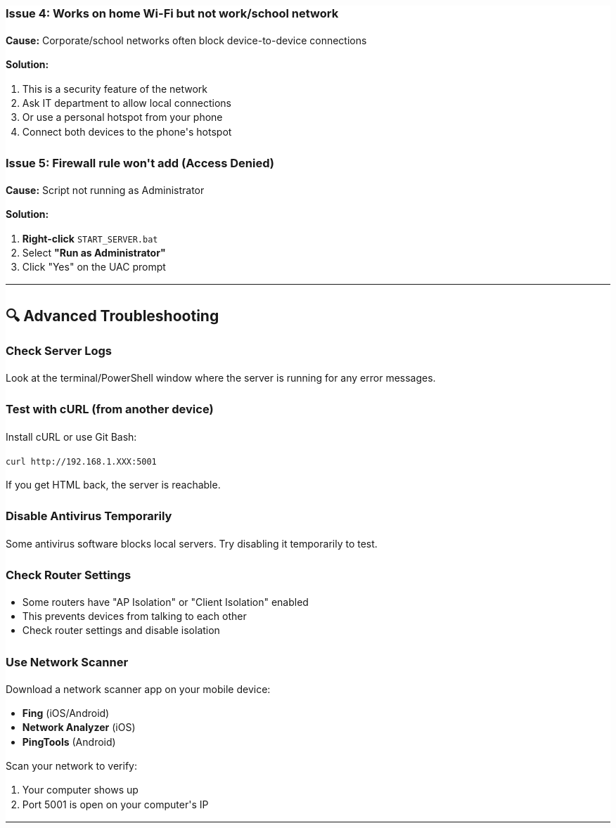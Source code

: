### Issue 4: Works on home Wi-Fi but not work/school network

**Cause:** Corporate/school networks often block device-to-device connections

**Solution:**
1. This is a security feature of the network
2. Ask IT department to allow local connections
3. Or use a personal hotspot from your phone
4. Connect both devices to the phone's hotspot

### Issue 5: Firewall rule won't add (Access Denied)

**Cause:** Script not running as Administrator

**Solution:**
1. **Right-click** `START_SERVER.bat`
2. Select **"Run as Administrator"**
3. Click "Yes" on the UAC prompt

---

## 🔍 Advanced Troubleshooting

### Check Server Logs
Look at the terminal/PowerShell window where the server is running for any error messages.

### Test with cURL (from another device)
Install cURL or use Git Bash:
```bash
curl http://192.168.1.XXX:5001
```

If you get HTML back, the server is reachable.

### Disable Antivirus Temporarily
Some antivirus software blocks local servers. Try disabling it temporarily to test.

### Check Router Settings
- Some routers have "AP Isolation" or "Client Isolation" enabled
- This prevents devices from talking to each other
- Check router settings and disable isolation

### Use Network Scanner
Download a network scanner app on your mobile device:
- **Fing** (iOS/Android)
- **Network Analyzer** (iOS)
- **PingTools** (Android)

Scan your network to verify:
1. Your computer shows up
2. Port 5001 is open on your computer's IP

---